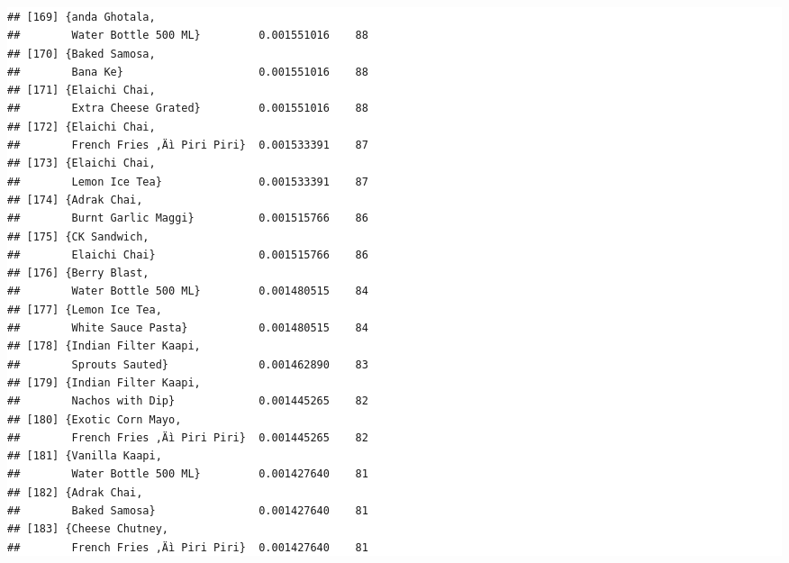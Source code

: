     ## [169] {anda Ghotala,                                 
    ##        Water Bottle 500 ML}         0.001551016    88
    ## [170] {Baked Samosa,                                 
    ##        Bana Ke}                     0.001551016    88
    ## [171] {Elaichi Chai,                                 
    ##        Extra Cheese Grated}         0.001551016    88
    ## [172] {Elaichi Chai,                                 
    ##        French Fries ‚Äì Piri Piri}  0.001533391    87
    ## [173] {Elaichi Chai,                                 
    ##        Lemon Ice Tea}               0.001533391    87
    ## [174] {Adrak Chai,                                   
    ##        Burnt Garlic Maggi}          0.001515766    86
    ## [175] {CK Sandwich,                                  
    ##        Elaichi Chai}                0.001515766    86
    ## [176] {Berry Blast,                                  
    ##        Water Bottle 500 ML}         0.001480515    84
    ## [177] {Lemon Ice Tea,                                
    ##        White Sauce Pasta}           0.001480515    84
    ## [178] {Indian Filter Kaapi,                          
    ##        Sprouts Sauted}              0.001462890    83
    ## [179] {Indian Filter Kaapi,                          
    ##        Nachos with Dip}             0.001445265    82
    ## [180] {Exotic Corn Mayo,                             
    ##        French Fries ‚Äì Piri Piri}  0.001445265    82
    ## [181] {Vanilla Kaapi,                                
    ##        Water Bottle 500 ML}         0.001427640    81
    ## [182] {Adrak Chai,                                   
    ##        Baked Samosa}                0.001427640    81
    ## [183] {Cheese Chutney,                               
    ##        French Fries ‚Äì Piri Piri}  0.001427640    81